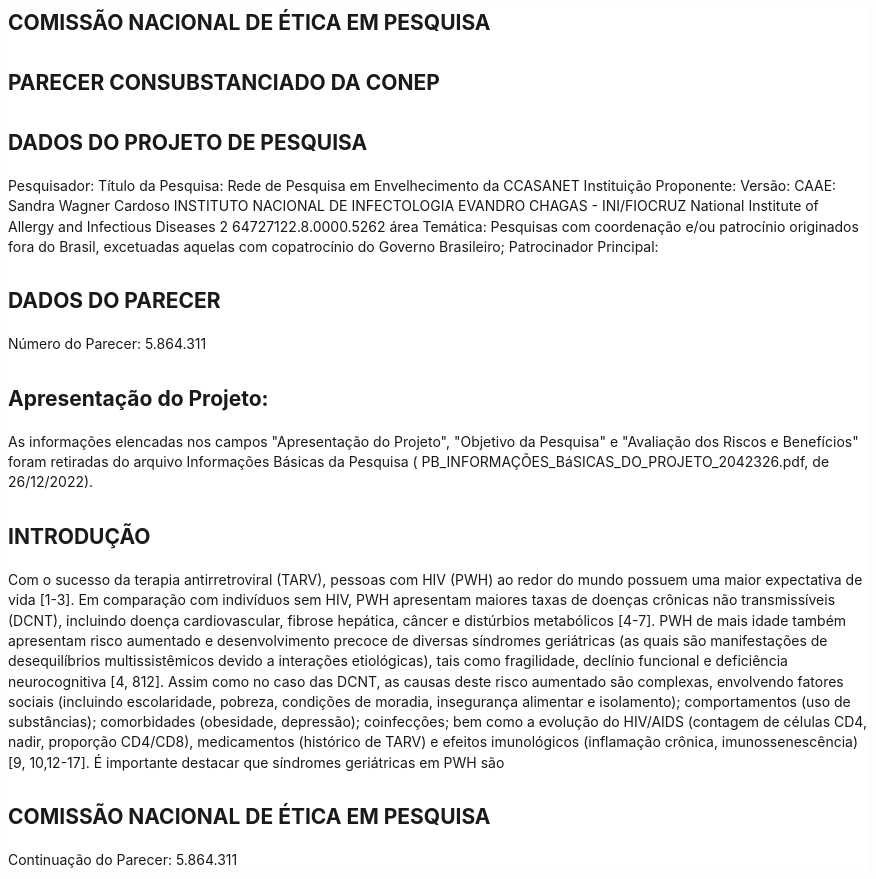 ## COMISSÃO NACIONAL DE ÉTICA EM PESQUISA

## PARECER CONSUBSTANCIADO DA CONEP
## DADOS DO PROJETO DE PESQUISA
Pesquisador:
Título da Pesquisa: Rede de Pesquisa em Envelhecimento da CCASANET
Instituição Proponente:
Versão:
CAAE:
Sandra Wagner Cardoso
INSTITUTO NACIONAL DE INFECTOLOGIA EVANDRO CHAGAS - INI/FIOCRUZ National Institute of Allergy and Infectious Diseases
2
64727122.8.0000.5262
área Temática:
Pesquisas com coordenação e/ou patrocínio originados fora do Brasil, excetuadas aquelas com copatrocínio do Governo Brasileiro;
Patrocinador Principal:
## DADOS DO PARECER
Número do Parecer:
5.864.311
## Apresentação do Projeto:
As informações elencadas nos campos "Apresentação do Projeto", "Objetivo da Pesquisa" e "Avaliação dos Riscos  e  Benefícios"  foram  retiradas  do  arquivo  Informações  Básicas  da  Pesquisa ( PB\_INFORMAÇÕES\_BáSICAS\_DO\_PROJETO\_2042326.pdf,  de  26/12/2022).
## INTRODUÇÃO
Com o sucesso da terapia antirretroviral (TARV), pessoas com HIV (PWH) ao redor do mundo possuem uma maior expectativa de vida [1-3]. Em comparação com indivíduos sem HIV, PWH apresentam maiores taxas de doenças crônicas não transmissíveis (DCNT), incluindo doença cardiovascular, fibrose hepática, câncer e distúrbios metabólicos [4-7]. PWH de mais idade também apresentam risco aumentado e desenvolvimento precoce de diversas síndromes geriátricas (as quais são manifestações de desequilíbrios multissistêmicos devido a interações etiológicas), tais como fragilidade, declínio funcional e deficiência neurocognitiva [4, 812]. Assim como no caso das DCNT, as causas deste risco aumentado são complexas, envolvendo fatores sociais (incluindo escolaridade, pobreza, condições de moradia, insegurança alimentar e isolamento); comportamentos (uso de substâncias); comorbidades (obesidade, depressão); coinfecções; bem como a evolução do HIV/AIDS (contagem de células CD4, nadir, proporção CD4/CD8), medicamentos (histórico de TARV) e efeitos imunológicos (inflamação crônica, imunossenescência) [9, 10,12-17]. É importante destacar que síndromes geriátricas em PWH são
## COMISSÃO NACIONAL DE ÉTICA EM PESQUISA

Continuação do Parecer: 5.864.311